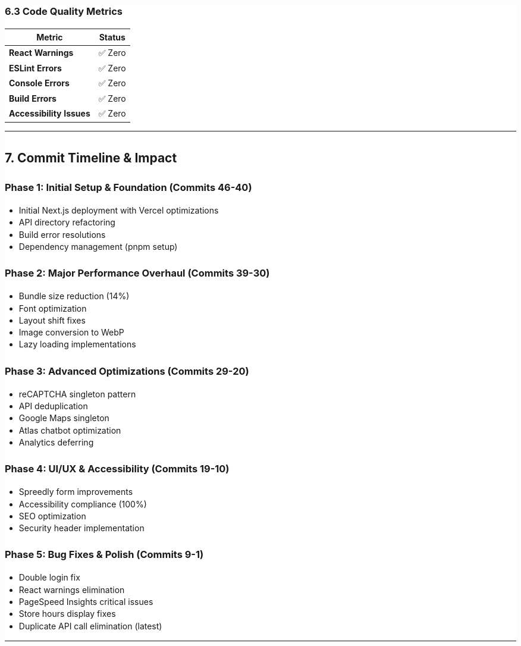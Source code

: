 ### 6.3 Code Quality Metrics

| Metric                   | Status  |
| ------------------------ | ------- |
| **React Warnings**       | ✅ Zero |
| **ESLint Errors**        | ✅ Zero |
| **Console Errors**       | ✅ Zero |
| **Build Errors**         | ✅ Zero |
| **Accessibility Issues** | ✅ Zero |

---

## 7. Commit Timeline & Impact

### Phase 1: Initial Setup & Foundation (Commits 46-40)

- Initial Next.js deployment with Vercel optimizations
- API directory refactoring
- Build error resolutions
- Dependency management (pnpm setup)

### Phase 2: Major Performance Overhaul (Commits 39-30)

- Bundle size reduction (14%)
- Font optimization
- Layout shift fixes
- Image conversion to WebP
- Lazy loading implementations

### Phase 3: Advanced Optimizations (Commits 29-20)

- reCAPTCHA singleton pattern
- API deduplication
- Google Maps singleton
- Atlas chatbot optimization
- Analytics deferring

### Phase 4: UI/UX & Accessibility (Commits 19-10)

- Spreedly form improvements
- Accessibility compliance (100%)
- SEO optimization
- Security header implementation

### Phase 5: Bug Fixes & Polish (Commits 9-1)

- Double login fix
- React warnings elimination
- PageSpeed Insights critical issues
- Store hours display fixes
- Duplicate API call elimination (latest)

---